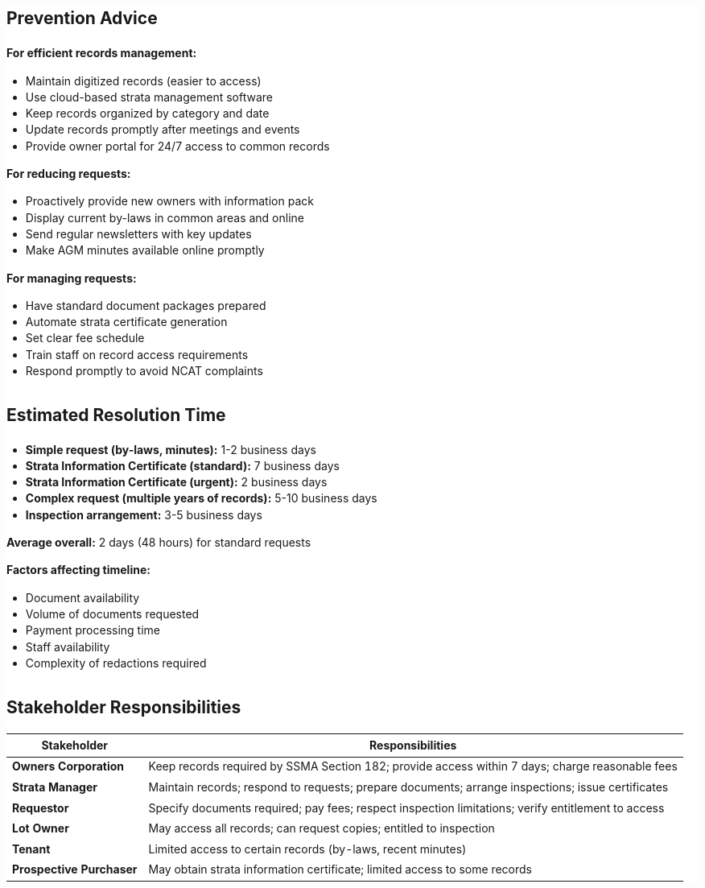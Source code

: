 ## Prevention Advice

**For efficient records management:**
- Maintain digitized records (easier to access)
- Use cloud-based strata management software
- Keep records organized by category and date
- Update records promptly after meetings and events
- Provide owner portal for 24/7 access to common records

**For reducing requests:**
- Proactively provide new owners with information pack
- Display current by-laws in common areas and online
- Send regular newsletters with key updates
- Make AGM minutes available online promptly

**For managing requests:**
- Have standard document packages prepared
- Automate strata certificate generation
- Set clear fee schedule
- Train staff on record access requirements
- Respond promptly to avoid NCAT complaints

## Estimated Resolution Time

- **Simple request (by-laws, minutes):** 1-2 business days
- **Strata Information Certificate (standard):** 7 business days
- **Strata Information Certificate (urgent):** 2 business days
- **Complex request (multiple years of records):** 5-10 business days
- **Inspection arrangement:** 3-5 business days

**Average overall:** 2 days (48 hours) for standard requests

**Factors affecting timeline:**
- Document availability
- Volume of documents requested
- Payment processing time
- Staff availability
- Complexity of redactions required

## Stakeholder Responsibilities

| Stakeholder | Responsibilities |
|------------|-----------------|
| **Owners Corporation** | Keep records required by SSMA Section 182; provide access within 7 days; charge reasonable fees |
| **Strata Manager** | Maintain records; respond to requests; prepare documents; arrange inspections; issue certificates |
| **Requestor** | Specify documents required; pay fees; respect inspection limitations; verify entitlement to access |
| **Lot Owner** | May access all records; can request copies; entitled to inspection |
| **Tenant** | Limited access to certain records (by-laws, recent minutes) |
| **Prospective Purchaser** | May obtain strata information certificate; limited access to some records |
